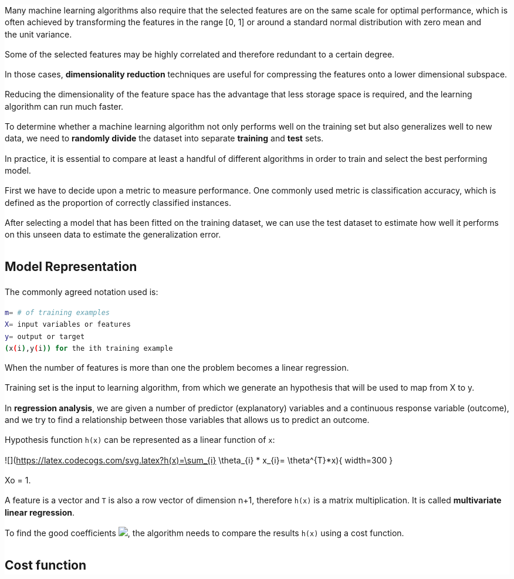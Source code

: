 Many machine learning algorithms also require that the selected features are on the same scale for optimal performance, which is often achieved by transforming the features in the range [0, 1] or around a standard normal distribution with zero mean and the unit variance.

Some of the selected features may be highly correlated and therefore redundant to a certain degree. 

In those cases, **dimensionality reduction** techniques are useful for compressing the features onto a lower dimensional subspace.

Reducing the dimensionality of the feature space has the advantage that less storage space is required, and the learning algorithm can run much faster.

To determine whether a machine learning algorithm not only performs well on the training set but also generalizes well to new data, we need to **randomly divide** the dataset into separate **training** and **test** sets.

In practice, it is essential to compare at least a handful of different algorithms in order to train and select the best performing model. 

First we have to decide upon a metric to measure performance. One commonly used metric is classification accuracy, which is defined as the proportion of correctly classified instances.

After selecting a model that has been fitted on the training dataset, we can use the test dataset to estimate how well it performs on this unseen data to estimate the generalization error.

## Model Representation

The commonly agreed notation used is:

```sh
m= # of training examples
X= input variables or features
y= output or target
(x(i),y(i)) for the ith training example
```

When the number of features is more than one the problem becomes a linear regression.

Training set is the input to learning algorithm, from which we generate an hypothesis that will be used to map from X to y.

In **regression analysis**, we are given a number of predictor (explanatory) variables and a continuous response variable (outcome), and we try to find a relationship between those variables that allows us to predict an outcome. 

Hypothesis function `h(x)` can be represented as a linear function of `x`:  

![](https://latex.codecogs.com/svg.latex?h(x)=\sum_{i} \theta_{i} * x_{i}= \theta^{T}*x){ width=300 }

Xo = 1.

A feature is a vector and `T` is also a row vector of dimension n+1, therefore `h(x)` is a matrix multiplication. It is called **multivariate linear regression**.

To find the good coefficients ![](https://latex.codecogs.com/svg.latex?\Theta_{i}), the algorithm needs to compare the results `h(x)` using a cost function.

## Cost function
